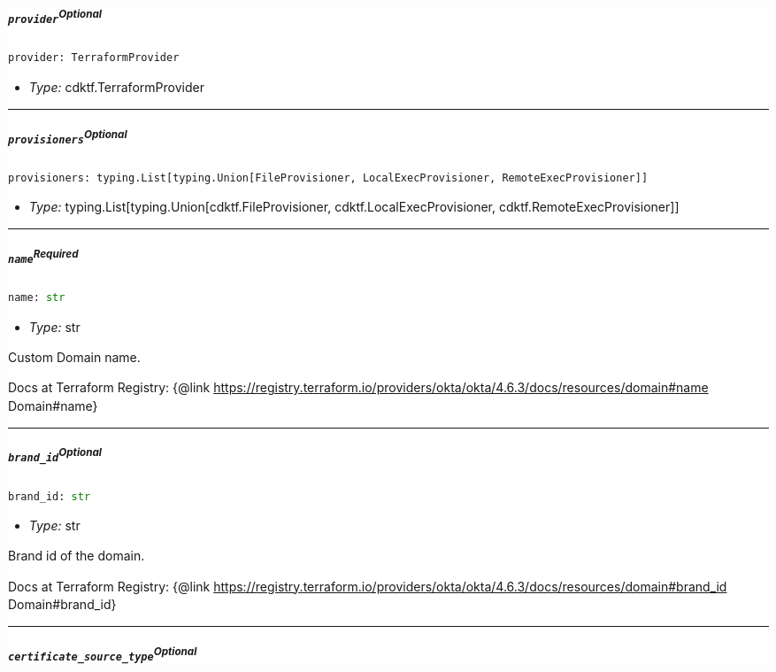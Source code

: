 ##### `provider`<sup>Optional</sup> <a name="provider" id="@cdktf/provider-okta.domain.DomainConfig.property.provider"></a>

```python
provider: TerraformProvider
```

- *Type:* cdktf.TerraformProvider

---

##### `provisioners`<sup>Optional</sup> <a name="provisioners" id="@cdktf/provider-okta.domain.DomainConfig.property.provisioners"></a>

```python
provisioners: typing.List[typing.Union[FileProvisioner, LocalExecProvisioner, RemoteExecProvisioner]]
```

- *Type:* typing.List[typing.Union[cdktf.FileProvisioner, cdktf.LocalExecProvisioner, cdktf.RemoteExecProvisioner]]

---

##### `name`<sup>Required</sup> <a name="name" id="@cdktf/provider-okta.domain.DomainConfig.property.name"></a>

```python
name: str
```

- *Type:* str

Custom Domain name.

Docs at Terraform Registry: {@link https://registry.terraform.io/providers/okta/okta/4.6.3/docs/resources/domain#name Domain#name}

---

##### `brand_id`<sup>Optional</sup> <a name="brand_id" id="@cdktf/provider-okta.domain.DomainConfig.property.brandId"></a>

```python
brand_id: str
```

- *Type:* str

Brand id of the domain.

Docs at Terraform Registry: {@link https://registry.terraform.io/providers/okta/okta/4.6.3/docs/resources/domain#brand_id Domain#brand_id}

---

##### `certificate_source_type`<sup>Optional</sup> <a name="certificate_source_type" id="@cdktf/provider-okta.domain.DomainConfig.property.certificateSourceType"></a>
